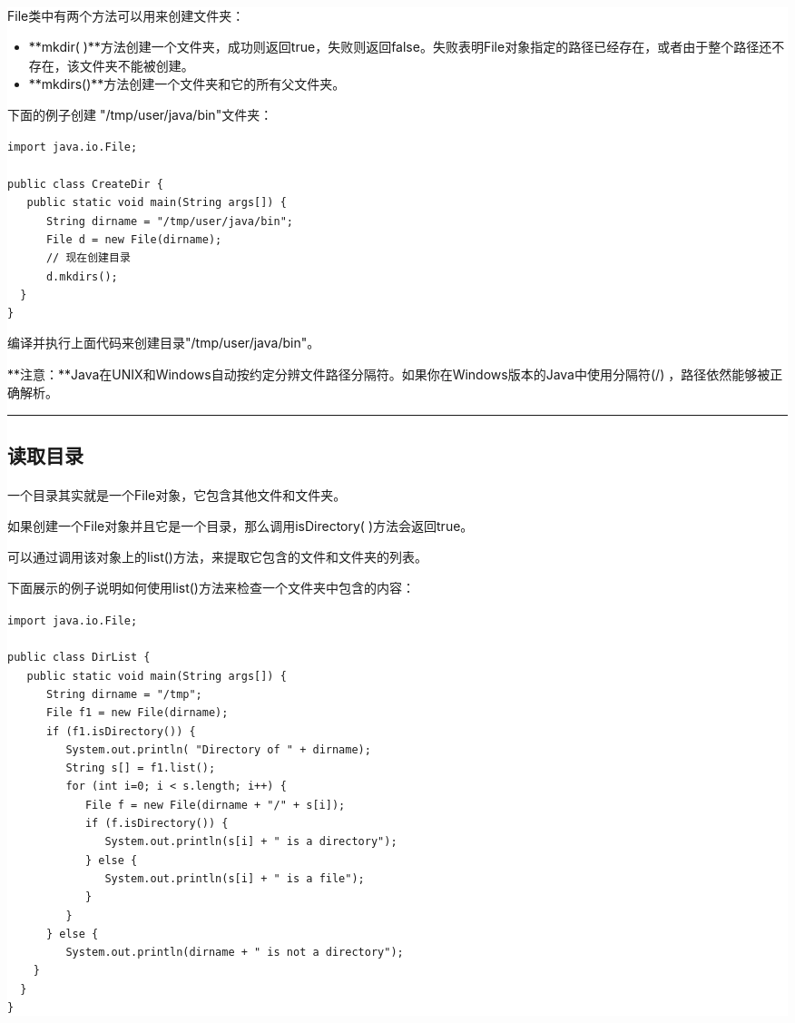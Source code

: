File类中有两个方法可以用来创建文件夹：

- **mkdir( )**方法创建一个文件夹，成功则返回true，失败则返回false。失败表明File对象指定的路径已经存在，或者由于整个路径还不存在，该文件夹不能被创建。
- **mkdirs()**方法创建一个文件夹和它的所有父文件夹。

下面的例子创建 "/tmp/user/java/bin"文件夹：

```
import java.io.File;

public class CreateDir {
   public static void main(String args[]) {
      String dirname = "/tmp/user/java/bin";
      File d = new File(dirname);
      // 现在创建目录
      d.mkdirs();
  }
}
```

编译并执行上面代码来创建目录"/tmp/user/java/bin"。

**注意：**Java在UNIX和Windows自动按约定分辨文件路径分隔符。如果你在Windows版本的Java中使用分隔符(/) ，路径依然能够被正确解析。

------

## 读取目录

一个目录其实就是一个File对象，它包含其他文件和文件夹。

如果创建一个File对象并且它是一个目录，那么调用isDirectory( )方法会返回true。

可以通过调用该对象上的list()方法，来提取它包含的文件和文件夹的列表。

下面展示的例子说明如何使用list()方法来检查一个文件夹中包含的内容：

```
import java.io.File;

public class DirList {
   public static void main(String args[]) {
      String dirname = "/tmp";
      File f1 = new File(dirname);
      if (f1.isDirectory()) {
         System.out.println( "Directory of " + dirname);
         String s[] = f1.list();
         for (int i=0; i < s.length; i++) {
            File f = new File(dirname + "/" + s[i]);
            if (f.isDirectory()) {
               System.out.println(s[i] + " is a directory");
            } else {
               System.out.println(s[i] + " is a file");
            }
         }
      } else {
         System.out.println(dirname + " is not a directory");
    }
  }
}
```
